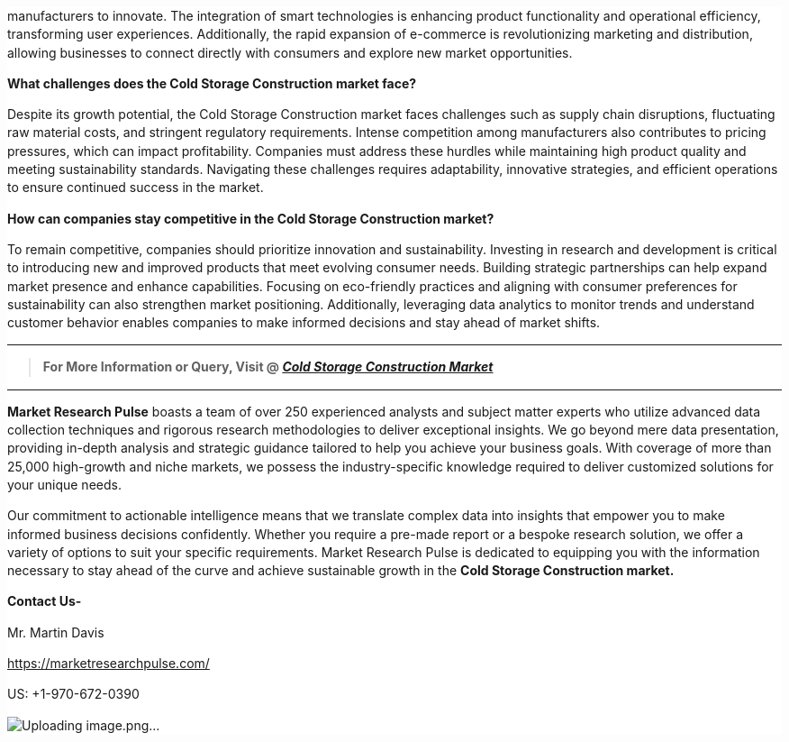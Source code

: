 manufacturers to innovate. The integration of smart technologies is enhancing product functionality and operational efficiency, transforming user experiences. Additionally, the rapid expansion of e-commerce is revolutionizing marketing and distribution, allowing businesses to connect directly with consumers and explore new market opportunities.</p><p><strong>What challenges does the Cold Storage Construction market face?</strong></p><p>Despite its growth potential, the Cold Storage Construction market faces challenges such as supply chain disruptions, fluctuating raw material costs, and stringent regulatory requirements. Intense competition among manufacturers also contributes to pricing pressures, which can impact profitability. Companies must address these hurdles while maintaining high product quality and meeting sustainability standards. Navigating these challenges requires adaptability, innovative strategies, and efficient operations to ensure continued success in the market.</p><p><strong>How can companies stay competitive in the Cold Storage Construction market?</strong></p><p>To remain competitive, companies should prioritize innovation and sustainability. Investing in research and development is critical to introducing new and improved products that meet evolving consumer needs. Building strategic partnerships can help expand market presence and enhance capabilities. Focusing on eco-friendly practices and aligning with consumer preferences for sustainability can also strengthen market positioning. Additionally, leveraging data analytics to monitor trends and understand customer behavior enables companies to make informed decisions and stay ahead of market shifts.</p><hr /><blockquote><p><strong>For More Information or Query, Visit @&nbsp;<em><a href="https://marketresearchpulse.com/report/119293/cold-storage-construction-market?utm_source=Linkedin&utm_medium=0117">Cold Storage Construction Market</a></em></strong></p></blockquote><hr /><p><strong>Market Research Pulse</strong> boasts a team of over 250 experienced analysts and subject matter experts who utilize advanced data collection techniques and rigorous research methodologies to deliver exceptional insights. We go beyond mere data presentation, providing in-depth analysis and strategic guidance tailored to help you achieve your business goals. With coverage of more than 25,000 high-growth and niche markets, we possess the industry-specific knowledge required to deliver customized solutions for your unique needs.</p><p>Our commitment to actionable intelligence means that we translate complex data into insights that empower you to make informed business decisions confidently. Whether you require a pre-made report or a bespoke research solution, we offer a variety of options to suit your specific requirements. Market Research Pulse is dedicated to equipping you with the information necessary to stay ahead of the curve and achieve sustainable growth in the <strong>Cold Storage Construction market.</strong></p><p><strong>Contact Us-</strong></p><p>Mr. Martin Davis</p><p>https://marketresearchpulse.com/</p><p>US: +1-970-672-0390</p>
![Uploading image.png…]()
